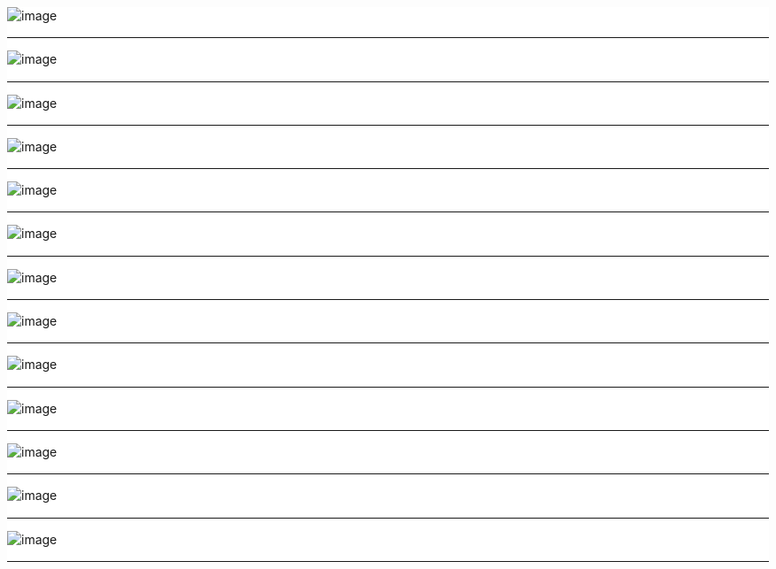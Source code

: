 <img width="1366" height="768" alt="image" src="https://github.com/user-attachments/assets/308dd96b-35fb-41df-b052-0cbb43a343a4" />

---

<img width="1366" height="768" alt="image" src="https://github.com/user-attachments/assets/f8145f78-47b2-463e-bd7e-4a09abcd8d32" />

---

<img width="1366" height="768" alt="image" src="https://github.com/user-attachments/assets/1acb4a19-9e57-43ad-9a06-19af798b5506" />

---

<img width="1366" height="768" alt="image" src="https://github.com/user-attachments/assets/d666921b-4852-4cff-bfa3-ca7156ca64d9" />

---

<img width="1920" height="1080" alt="image" src="https://github.com/user-attachments/assets/14167eea-050a-49c8-a99e-002a3f85328b" />

---

<img width="1920" height="1080" alt="image" src="https://github.com/user-attachments/assets/64cb56a9-a9ac-49af-bda6-d8cc9070757b" />

---

<img width="1920" height="1080" alt="image" src="https://github.com/user-attachments/assets/43568113-ee4e-4e2b-817e-681609905569" />

---

<img width="1920" height="1080" alt="image" src="https://github.com/user-attachments/assets/4d2b6bf7-809b-4dfe-bb8f-879eb1e558c6" />

---

<img width="1920" height="1080" alt="image" src="https://github.com/user-attachments/assets/f8622561-b246-4962-aedd-9570f23aeeca" />

---

<img width="1920" height="1080" alt="image" src="https://github.com/user-attachments/assets/50ad88a6-0433-4bea-b098-0e5beca1ae76" />

---

<img width="1920" height="1080" alt="image" src="https://github.com/user-attachments/assets/67ce84b0-4e0d-4aa9-b35b-e070c7b3d55f" />

---

<img width="1920" height="1080" alt="image" src="https://github.com/user-attachments/assets/0fe5fed4-b000-41da-9a8e-80775b180a20" />

---

<img width="1920" height="1080" alt="image" src="https://github.com/user-attachments/assets/49cb73a9-4ecd-476d-a5c6-b280c0614aba" />

---
